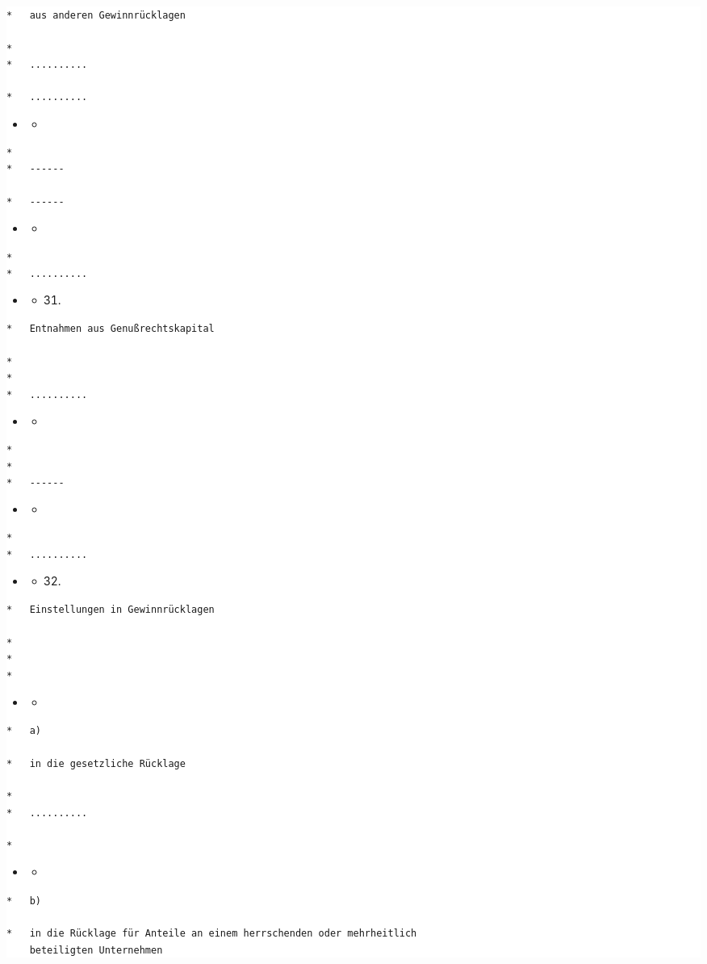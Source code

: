     *   aus anderen Gewinnrücklagen

    *
    *   ..........

    *   ..........


*    *
    *
    *   ------

    *   ------


*    *
    *
    *   ..........


*    *   31.

    *   Entnahmen aus Genußrechtskapital

    *
    *
    *   ..........


*    *
    *
    *
    *   ------


*    *
    *
    *   ..........


*    *   32.

    *   Einstellungen in Gewinnrücklagen

    *
    *
    *

*    *
    *   a)

    *   in die gesetzliche Rücklage

    *
    *   ..........

    *

*    *
    *   b)

    *   in die Rücklage für Anteile an einem herrschenden oder mehrheitlich
        beteiligten Unternehmen
